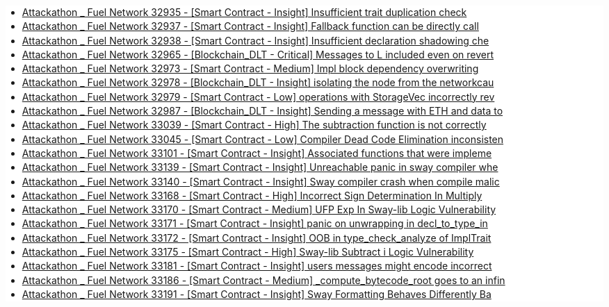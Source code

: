  * [Attackathon \_ Fuel Network 32935 - \[Smart Contract - Insight\] Insufficient trait duplication check](fuel-network-or-attackathon/attackathon-\_-fuel-network-32935-smart-contract-insight-insufficient-trait-duplication-check.md)
  * [Attackathon \_ Fuel Network 32937 - \[Smart Contract - Insight\] Fallback function can be directly call](fuel-network-or-attackathon/attackathon-\_-fuel-network-32937-smart-contract-insight-fallback-function-can-be-directly-called-wit.md)
  * [Attackathon \_ Fuel Network 32938 - \[Smart Contract - Insight\] Insufficient declaration shadowing che](fuel-network-or-attackathon/attackathon-\_-fuel-network-32938-smart-contract-insight-insufficient-declaration-shadowing-check.md)
  * [Attackathon \_ Fuel Network 32965 - \[Blockchain\_DLT - Critical\] Messages to L included even on revert](fuel-network-or-attackathon/attackathon-\_-fuel-network-32965-blockchain\_dlt-critical-messages-to-l-included-even-on-reverts-allo.md)
  * [Attackathon \_ Fuel Network 32973 - \[Smart Contract - Medium\] Impl block dependency overwriting](fuel-network-or-attackathon/attackathon-\_-fuel-network-32973-smart-contract-medium-impl-block-dependency-overwriting.md)
  * [Attackathon \_ Fuel Network 32978 - \[Blockchain\_DLT - Insight\] isolating the node from the networkcau](fuel-network-or-attackathon/attackathon-\_-fuel-network-32978-blockchain\_dlt-insight-isolating-the-node-from-the-networkcausing-o.md)
  * [Attackathon \_ Fuel Network 32979 - \[Smart Contract - Low\] operations with StorageVec incorrectly rev](fuel-network-or-attackathon/attackathon-\_-fuel-network-32979-smart-contract-low-operations-with-storagevec-incorrectly-revert-du.md)
  * [Attackathon \_ Fuel Network 32987 - \[Blockchain\_DLT - Insight\] Sending a message with ETH and data to](fuel-network-or-attackathon/attackathon-\_-fuel-network-32987-blockchain\_dlt-insight-sending-a-message-with-eth-and-data-to-the-f.md)
  * [Attackathon \_ Fuel Network 33039 - \[Smart Contract - High\] The subtraction function is not correctly](fuel-network-or-attackathon/attackathon-\_-fuel-network-33039-smart-contract-high-the-subtraction-function-is-not-correctly-imple.md)
  * [Attackathon \_ Fuel Network 33045 - \[Smart Contract - Low\] Compiler Dead Code Elimination inconsisten](fuel-network-or-attackathon/attackathon-\_-fuel-network-33045-smart-contract-low-compiler-dead-code-elimination-inconsistently-re.md)
  * [Attackathon \_ Fuel Network 33101 - \[Smart Contract - Insight\] Associated functions that were impleme](fuel-network-or-attackathon/attackathon-\_-fuel-network-33101-smart-contract-insight-associated-functions-that-were-implemented-f.md)
  * [Attackathon \_ Fuel Network 33139 - \[Smart Contract - Insight\] Unreachable panic in sway compiler whe](fuel-network-or-attackathon/attackathon-\_-fuel-network-33139-smart-contract-insight-unreachable-panic-in-sway-compiler-when-pars.md)
  * [Attackathon \_ Fuel Network 33140 - \[Smart Contract - Insight\] Sway compiler crash when compile malic](fuel-network-or-attackathon/attackathon-\_-fuel-network-33140-smart-contract-insight-sway-compiler-crash-when-compile-malicious-c.md)
  * [Attackathon \_ Fuel Network 33168 - \[Smart Contract - High\] Incorrect Sign Determination In Multiply](fuel-network-or-attackathon/attackathon-\_-fuel-network-33168-smart-contract-high-incorrect-sign-determination-in-multiply-divide.md)
  * [Attackathon \_ Fuel Network 33170 - \[Smart Contract - Medium\] UFP Exp In Sway-lib Logic Vulnerability](fuel-network-or-attackathon/attackathon-\_-fuel-network-33170-smart-contract-medium-ufp-exp-in-sway-lib-logic-vulnerability.md)
  * [Attackathon \_ Fuel Network 33171 - \[Smart Contract - Insight\] panic on unwrapping in decl\_to\_type\_in](fuel-network-or-attackathon/attackathon-\_-fuel-network-33171-smart-contract-insight-panic-on-unwrapping-in-decl\_to\_type\_info.md)
  * [Attackathon \_ Fuel Network 33172 - \[Smart Contract - Insight\] OOB in type\_check\_analyze of ImplTrait](fuel-network-or-attackathon/attackathon-\_-fuel-network-33172-smart-contract-insight-oob-in-type\_check\_analyze-of-impltrait.md)
  * [Attackathon \_ Fuel Network 33175 - \[Smart Contract - High\] Sway-lib Subtract i Logic Vulnerability](fuel-network-or-attackathon/attackathon-\_-fuel-network-33175-smart-contract-high-sway-lib-subtract-i-logic-vulnerability.md)
  * [Attackathon \_ Fuel Network 33181 - \[Smart Contract - Insight\] users messages might encode incorrect](fuel-network-or-attackathon/attackathon-\_-fuel-network-33181-smart-contract-insight-users-messages-might-encode-incorrect-data-w.md)
  * [Attackathon \_ Fuel Network 33186 - \[Smart Contract - Medium\] \_compute\_bytecode\_root goes to an infin](fuel-network-or-attackathon/attackathon-\_-fuel-network-33186-smart-contract-medium-\_compute\_bytecode\_root-goes-to-an-infinite-lo.md)
  * [Attackathon \_ Fuel Network 33191 - \[Smart Contract - Insight\] Sway Formatting Behaves Differently Ba](fuel-network-or-attackathon/attackathon-\_-fuel-network-33191-smart-contract-insight-sway-formatting-behaves-differently-based-on.md)